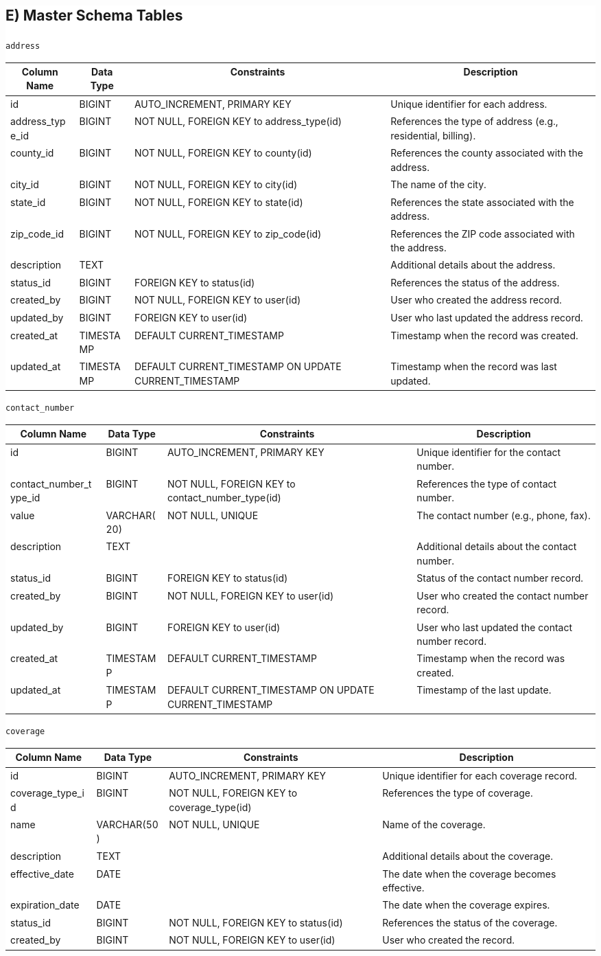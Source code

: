 ## **E) Master Schema Tables**

`address`

| **Column Name** | **Data Type** | **Constraints** | **Description** |
| --- | --- | --- | --- |
| id | BIGINT | AUTO_INCREMENT, PRIMARY KEY | Unique identifier for each address. |
| address_type_id | BIGINT | NOT NULL, FOREIGN KEY to address_type(id) | References the type of address (e.g., residential, billing). |
| county_id | BIGINT | NOT NULL, FOREIGN KEY to county(id) | References the county associated with the address. |
| city_id | BIGINT | NOT NULL, FOREIGN KEY to city(id) | The name of the city. |
| state_id | BIGINT | NOT NULL, FOREIGN KEY to state(id) | References the state associated with the address. |
| zip_code_id | BIGINT | NOT NULL, FOREIGN KEY to zip_code(id) | References the ZIP code associated with the address. |
| description | TEXT |  | Additional details about the address. |
| status_id | BIGINT | FOREIGN KEY to status(id) | References the status of the address. |
| created_by | BIGINT | NOT NULL, FOREIGN KEY to user(id) | User who created the address record. |
| updated_by | BIGINT | FOREIGN KEY to user(id) | User who last updated the address record. |
| created_at | TIMESTAMP | DEFAULT CURRENT_TIMESTAMP | Timestamp when the record was created. |
| updated_at | TIMESTAMP | DEFAULT CURRENT_TIMESTAMP ON UPDATE CURRENT_TIMESTAMP | Timestamp when the record was last updated. |

`contact_number`

| **Column Name** | **Data Type** | **Constraints** | **Description** |
| --- | --- | --- | --- |
| id | BIGINT | AUTO_INCREMENT, PRIMARY KEY | Unique identifier for the contact number. |
| contact_number_type_id | BIGINT | NOT NULL, FOREIGN KEY to contact_number_type(id) | References the type of contact number. |
| value | VARCHAR(20) | NOT NULL, UNIQUE | The contact number (e.g., phone, fax). |
| description | TEXT |  | Additional details about the contact number. |
| status_id | BIGINT | FOREIGN KEY to status(id) | Status of the contact number record. |
| created_by | BIGINT | NOT NULL, FOREIGN KEY to user(id) | User who created the contact number record. |
| updated_by | BIGINT | FOREIGN KEY to user(id) | User who last updated the contact number record. |
| created_at | TIMESTAMP | DEFAULT CURRENT_TIMESTAMP | Timestamp when the record was created. |
| updated_at | TIMESTAMP | DEFAULT CURRENT_TIMESTAMP ON UPDATE CURRENT_TIMESTAMP | Timestamp of the last update. |

`coverage`

| **Column Name** | **Data Type** | **Constraints** | **Description** |
| --- | --- | --- | --- |
| id | BIGINT | AUTO_INCREMENT, PRIMARY KEY | Unique identifier for each coverage record. |
| coverage_type_id | BIGINT | NOT NULL, FOREIGN KEY to coverage_type(id) | References the type of coverage. |
| name | VARCHAR(50) | NOT NULL, UNIQUE | Name of the coverage. |
| description | TEXT |  | Additional details about the coverage. |
| effective_date | DATE |  | The date when the coverage becomes effective. |
| expiration_date | DATE |  | The date when the coverage expires. |
| status_id | BIGINT | NOT NULL, FOREIGN KEY to status(id) | References the status of the coverage. |
| created_by | BIGINT | NOT NULL, FOREIGN KEY to user(id) | User who created the record. |